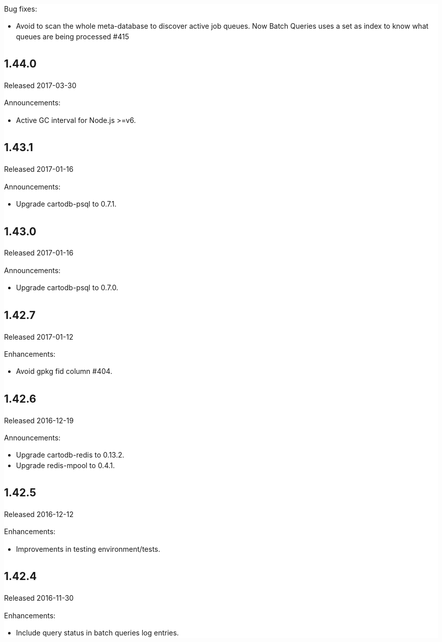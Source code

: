 Bug fixes:
 * Avoid to scan the whole meta-database to discover active job queues. Now Batch Queries uses a set as index to know what queues are being processed #415


## 1.44.0
Released 2017-03-30

Announcements:
 * Active GC interval for Node.js >=v6.


## 1.43.1
Released 2017-01-16

Announcements:
 * Upgrade cartodb-psql to 0.7.1.


## 1.43.0
Released 2017-01-16

Announcements:
 * Upgrade cartodb-psql to 0.7.0.


## 1.42.7
Released 2017-01-12

Enhancements:
 * Avoid gpkg fid column #404.


## 1.42.6
Released 2016-12-19

Announcements:
 * Upgrade cartodb-redis to 0.13.2.
 * Upgrade redis-mpool to 0.4.1.


## 1.42.5
Released 2016-12-12

Enhancements:
 * Improvements in testing environment/tests.


## 1.42.4
Released 2016-11-30

Enhancements:
 * Include query status in batch queries log entries.
